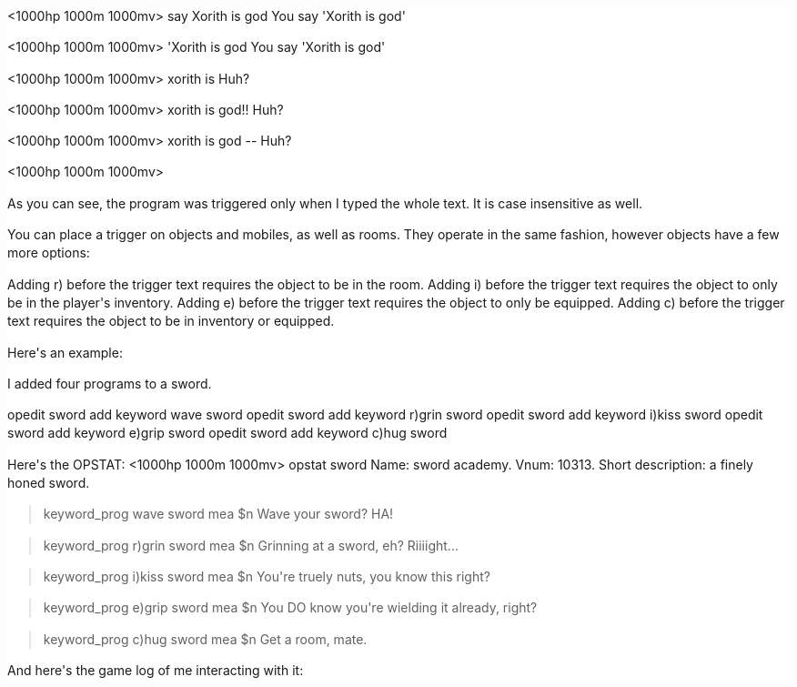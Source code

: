    <1000hp 1000m 1000mv> say Xorith is god
   You say 'Xorith is god'

   <1000hp 1000m 1000mv> 'Xorith is god
   You say 'Xorith is god'

   <1000hp 1000m 1000mv> xorith is
   Huh?

   <1000hp 1000m 1000mv> xorith is god!!
   Huh?

   <1000hp 1000m 1000mv> xorith is god --
   Huh?

   <1000hp 1000m 1000mv> 

As you can see, the program was triggered only when I typed the whole text.
It is case insensitive as well.

You can place a trigger on objects and mobiles, as well as rooms. They operate
in the same fashion, however objects have a few more options:

Adding r) before the trigger text requires the object to be in the room.
Adding i) before the trigger text requires the object to only be in the player's inventory.
Adding e) before the trigger text requires the object to only be equipped.
Adding c) before the trigger text requires the object to be in inventory or equipped.


Here's an example:

I added four programs to a sword.

   opedit sword add keyword wave sword
   opedit sword add keyword r)grin sword
   opedit sword add keyword i)kiss sword
   opedit sword add keyword e)grip sword
   opedit sword add keyword c)hug sword

Here's the OPSTAT:
   <1000hp 1000m 1000mv> opstat sword
   Name: sword academy.  Vnum: 10313.
   Short description: a finely honed sword.
   >keyword_prog wave sword
   mea $n Wave your sword? HA!
   
   >keyword_prog r)grin sword
   mea $n Grinning at a sword, eh? Riiiight...
   
   >keyword_prog i)kiss sword
   mea $n You're truely nuts, you know this right?
   
   >keyword_prog e)grip sword
   mea $n You DO know you're wielding it already, right?
   
   >keyword_prog c)hug sword
   mea $n Get a room, mate.
   
And here's the game log of me interacting with it:
   